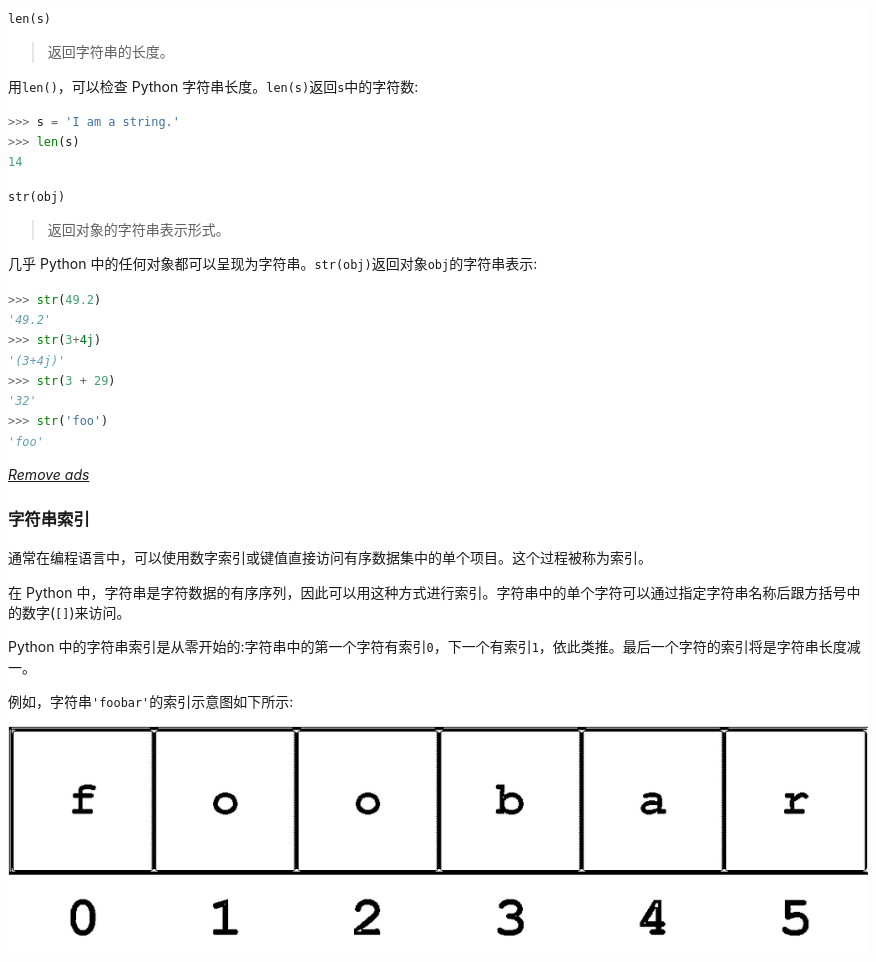 `len(s)`

> 返回字符串的长度。

用`len()`，可以检查 Python 字符串长度。`len(s)`返回`s`中的字符数:

>>>

```py
>>> s = 'I am a string.'
>>> len(s)
14
```

`str(obj)`

> 返回对象的字符串表示形式。

几乎 Python 中的任何对象都可以呈现为字符串。`str(obj)`返回对象`obj`的字符串表示:

>>>

```py
>>> str(49.2)
'49.2'
>>> str(3+4j)
'(3+4j)'
>>> str(3 + 29)
'32'
>>> str('foo')
'foo'
```

[*Remove ads*](/account/join/)

### 字符串索引

通常在编程语言中，可以使用数字索引或键值直接访问有序数据集中的单个项目。这个过程被称为索引。

在 Python 中，字符串是字符数据的有序序列，因此可以用这种方式进行索引。字符串中的单个字符可以通过指定字符串名称后跟方括号中的数字(`[]`)来访问。

Python 中的字符串索引是从零开始的:字符串中的第一个字符有索引`0`，下一个有索引`1`，依此类推。最后一个字符的索引将是字符串长度减一。

例如，字符串`'foobar'`的索引示意图如下所示:

[![String index 1](img/e87e7985c3d4522c3f4fbf2c3a8d85ab.png)](https://files.realpython.com/media/t.f398a9e25af0.png)
